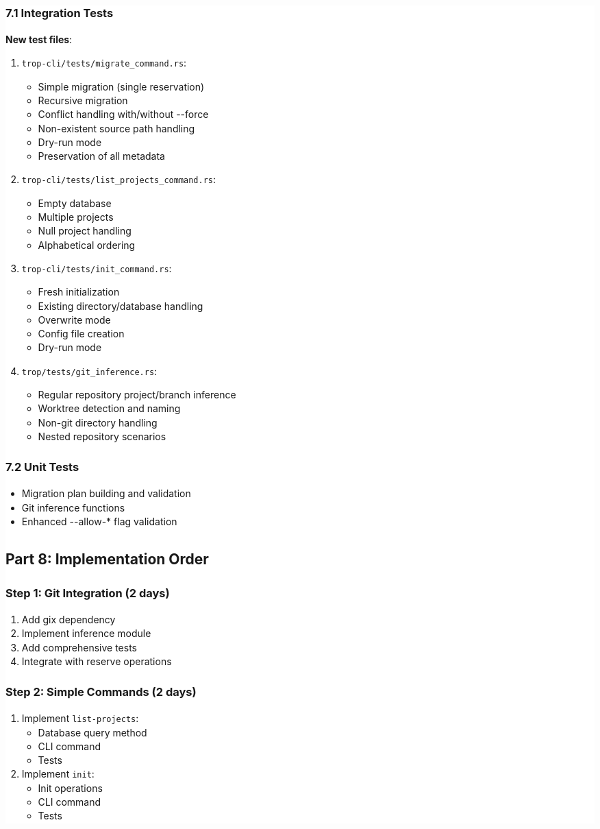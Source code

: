 ### 7.1 Integration Tests

**New test files**:

1. `trop-cli/tests/migrate_command.rs`:
   - Simple migration (single reservation)
   - Recursive migration
   - Conflict handling with/without --force
   - Non-existent source path handling
   - Dry-run mode
   - Preservation of all metadata

2. `trop-cli/tests/list_projects_command.rs`:
   - Empty database
   - Multiple projects
   - Null project handling
   - Alphabetical ordering

3. `trop-cli/tests/init_command.rs`:
   - Fresh initialization
   - Existing directory/database handling
   - Overwrite mode
   - Config file creation
   - Dry-run mode

4. `trop/tests/git_inference.rs`:
   - Regular repository project/branch inference
   - Worktree detection and naming
   - Non-git directory handling
   - Nested repository scenarios

### 7.2 Unit Tests

- Migration plan building and validation
- Git inference functions
- Enhanced --allow-* flag validation

## Part 8: Implementation Order

### Step 1: Git Integration (2 days)
1. Add gix dependency
2. Implement inference module
3. Add comprehensive tests
4. Integrate with reserve operations

### Step 2: Simple Commands (2 days)
1. Implement `list-projects`:
   - Database query method
   - CLI command
   - Tests
2. Implement `init`:
   - Init operations
   - CLI command
   - Tests
